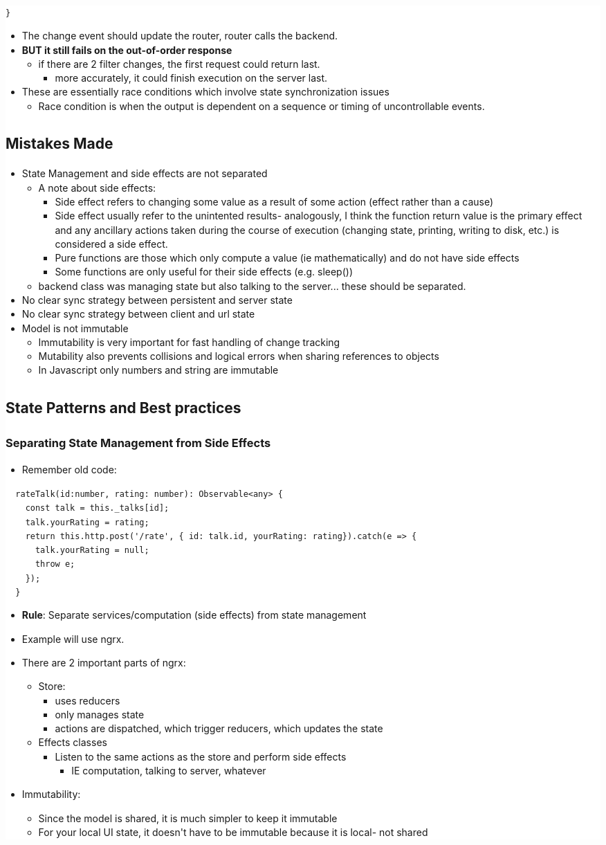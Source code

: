 ```(typescript)
}
```

-  The change event should update the router, router calls the backend.
- **BUT it still fails on the out-of-order response**
  - if there are 2 filter changes, the first request could return last.
    - more accurately, it could finish execution on the server last.
- These are essentially race conditions which involve state synchronization issues
  - Race condition is when the output is dependent on a sequence or timing of uncontrollable events.

## Mistakes Made
- State Management and side effects are not separated
  - A note about side effects:
    - Side effect refers to changing some value as a result of some action (effect rather than a cause)
    - Side effect usually refer to the unintented results- analogously, I think the function return value is the primary effect and any ancillary actions taken during the course of execution (changing state, printing, writing to disk, etc.) is considered a side effect.
    - Pure functions are those which only compute a value (ie mathematically) and do not have side effects
    - Some functions are only useful for their side effects (e.g. sleep())
  - backend class was managing state but also talking to the server... these should be separated.
- No clear sync strategy between persistent and server state
- No clear sync strategy between client and url state
- Model is not immutable
  - Immutability is very important for fast handling of change tracking
  - Mutability also prevents collisions and logical errors when sharing references to objects
  - In Javascript only numbers and string are immutable
 
## State Patterns and Best practices

### Separating State Management from Side Effects

- Remember old code:

```(typescript)
  rateTalk(id:number, rating: number): Observable<any> {
    const talk = this._talks[id];
    talk.yourRating = rating;
    return this.http.post('/rate', { id: talk.id, yourRating: rating}).catch(e => {
      talk.yourRating = null;
      throw e;
    });
  }
```

- **Rule**: Separate services/computation (side effects) from state management 

- Example will use ngrx.
- There are 2 important parts of ngrx:
  - Store: 
    - uses reducers    
    - only manages state
    - actions are dispatched, which trigger reducers, which updates the state
  - Effects classes
    - Listen to the same actions as the store and perform side effects
      - IE computation, talking to server, whatever
- Immutability:
  - Since the model is shared, it is much simpler to keep it immutable
  - For your local UI state, it doesn't have to be immutable because it is local- not shared
